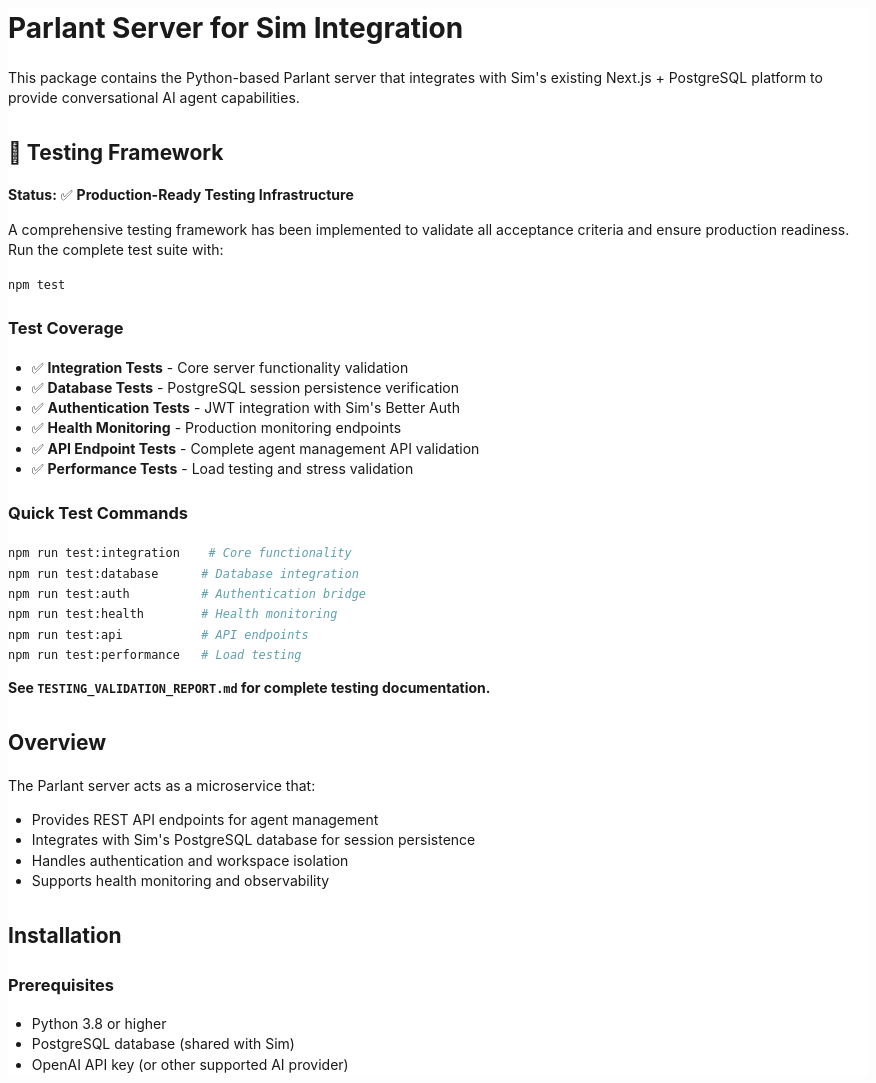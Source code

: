 # Parlant Server for Sim Integration

This package contains the Python-based Parlant server that integrates with Sim's existing Next.js + PostgreSQL platform to provide conversational AI agent capabilities.

## 🧪 Testing Framework

**Status:** ✅ **Production-Ready Testing Infrastructure**

A comprehensive testing framework has been implemented to validate all acceptance criteria and ensure production readiness. Run the complete test suite with:

```bash
npm test
```

### Test Coverage
- ✅ **Integration Tests** - Core server functionality validation
- ✅ **Database Tests** - PostgreSQL session persistence verification
- ✅ **Authentication Tests** - JWT integration with Sim's Better Auth
- ✅ **Health Monitoring** - Production monitoring endpoints
- ✅ **API Endpoint Tests** - Complete agent management API validation
- ✅ **Performance Tests** - Load testing and stress validation

### Quick Test Commands
```bash
npm run test:integration    # Core functionality
npm run test:database      # Database integration
npm run test:auth          # Authentication bridge
npm run test:health        # Health monitoring
npm run test:api           # API endpoints
npm run test:performance   # Load testing
```

**See `TESTING_VALIDATION_REPORT.md` for complete testing documentation.**

## Overview

The Parlant server acts as a microservice that:
- Provides REST API endpoints for agent management
- Integrates with Sim's PostgreSQL database for session persistence
- Handles authentication and workspace isolation
- Supports health monitoring and observability

## Installation

### Prerequisites

- Python 3.8 or higher
- PostgreSQL database (shared with Sim)
- OpenAI API key (or other supported AI provider)
